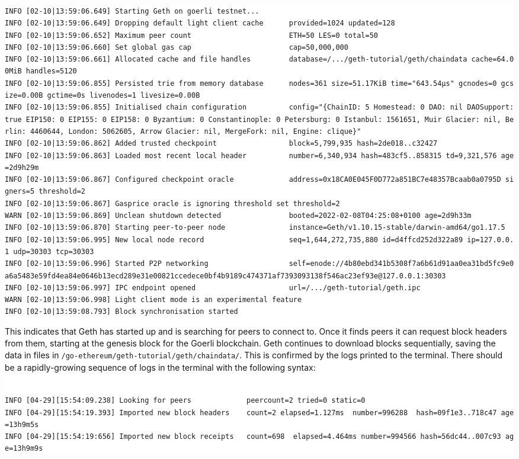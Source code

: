 ```terminal
INFO [02-10|13:59:06.649] Starting Geth on goerli testnet...
INFO [02-10|13:59:06.649] Dropping default light client cache      provided=1024 updated=128
INFO [02-10|13:59:06.652] Maximum peer count                       ETH=50 LES=0 total=50
INFO [02-10|13:59:06.660] Set global gas cap                       cap=50,000,000
INFO [02-10|13:59:06.661] Allocated cache and file handles         database=/.../geth-tutorial/geth/chaindata cache=64.00MiB handles=5120
INFO [02-10|13:59:06.855] Persisted trie from memory database      nodes=361 size=51.17KiB time="643.54µs" gcnodes=0 gcsize=0.00B gctime=0s livenodes=1 livesize=0.00B
INFO [02-10|13:59:06.855] Initialised chain configuration          config="{ChainID: 5 Homestead: 0 DAO: nil DAOSupport: true EIP150: 0 EIP155: 0 EIP158: 0 Byzantium: 0 Constantinople: 0 Petersburg: 0 Istanbul: 1561651, Muir Glacier: nil, Berlin: 4460644, London: 5062605, Arrow Glacier: nil, MergeFork: nil, Engine: clique}"
INFO [02-10|13:59:06.862] Added trusted checkpoint                 block=5,799,935 hash=2de018..c32427
INFO [02-10|13:59:06.863] Loaded most recent local header          number=6,340,934 hash=483cf5..858315 td=9,321,576 age=2d9h29m
INFO [02-10|13:59:06.867] Configured checkpoint oracle             address=0x18CA0E045F0D772a851BC7e48357Bcaab0a0795D signers=5 threshold=2
INFO [02-10|13:59:06.867] Gasprice oracle is ignoring threshold set threshold=2
WARN [02-10|13:59:06.869] Unclean shutdown detected                booted=2022-02-08T04:25:08+0100 age=2d9h33m
INFO [02-10|13:59:06.870] Starting peer-to-peer node               instance=Geth/v1.10.15-stable/darwin-amd64/go1.17.5
INFO [02-10|13:59:06.995] New local node record                    seq=1,644,272,735,880 id=d4ffcd252d322a89 ip=127.0.0.1 udp=30303 tcp=30303
INFO [02-10|13:59:06.996] Started P2P networking                   self=enode://4b80ebd341b5308f7a6b61d91aa0ea31bd5fc9e0a6a5483e59fd4ea84e0646b13ecd289e31e00821ccedece0bf4b9189c474371af7393093138f546ac23ef93e@127.0.0.1:30303
INFO [02-10|13:59:06.997] IPC endpoint opened                      url=/.../geth-tutorial/geth.ipc
WARN [02-10|13:59:06.998] Light client mode is an experimental feature
INFO [02-10|13:59:08.793] Block synchronisation started
```

This indicates that Geth has started up and is searching for peers to connect to. Once it finds peers 
it can request block headers from them, starting at the genesis block for the Goerli blockchain. 
Geth continues to download blocks sequentially, saving the data in files in `/go-ethereum/geth-tutorial/geth/chaindata/`. 
This is confirmed by the logs printed to the terminal. There should be a rapidly-growing sequence of logs in the 
terminal with the following syntax:

```terminal

INFO [04-29][15:54:09.238] Looking for peers             peercount=2 tried=0 static=0
INFO [04-29][15:54:19.393] Imported new block headers    count=2 elapsed=1.127ms  number=996288  hash=09f1e3..718c47 age=13h9m5s
INFO [04-29][15:54:19:656] Imported new block receipts   count=698  elapsed=4.464ms number=994566 hash=56dc44..007c93 age=13h9m9s

```


[cli]: https://developer.mozilla.org/en-US/docs/Learn/Tools_and_testing/Understanding_client-side_tools/Command_line
